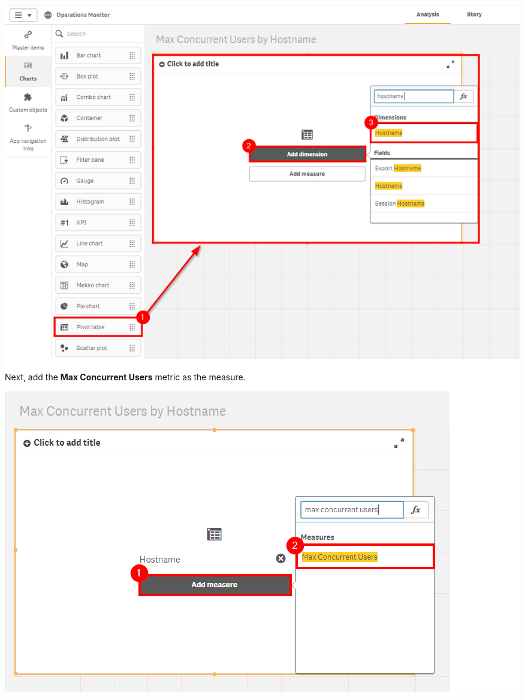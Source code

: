 ![capacity_planning_system_8.png](images/capacity_planning_system_8.png)

Next, add the **Max Concurrent Users** metric as the measure.

![capacity_planning_system_9.png](images/capacity_planning_system_9.png)
